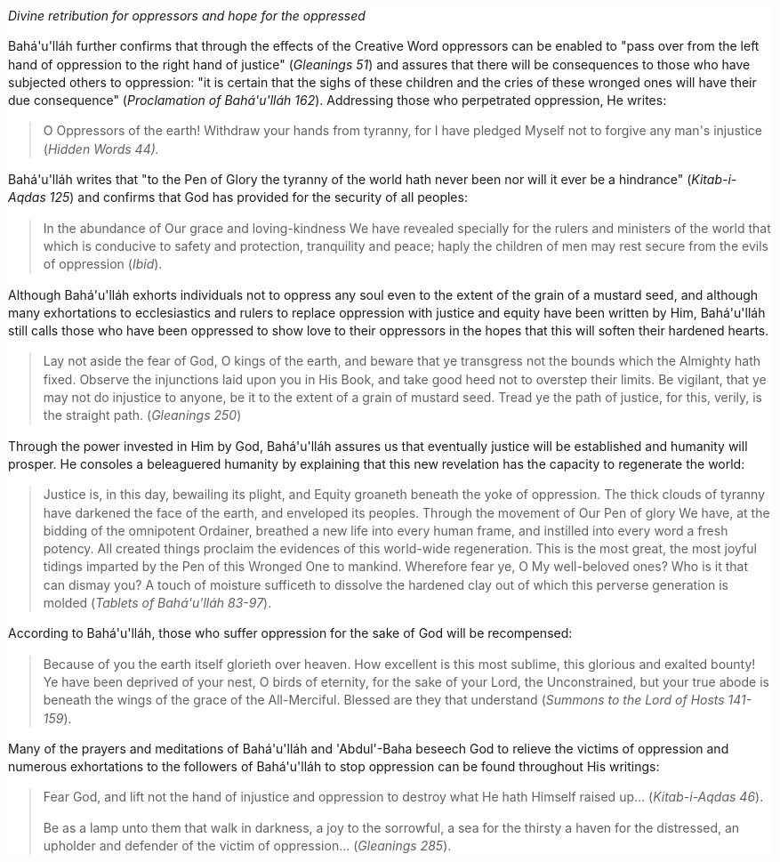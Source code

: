 _Divine retribution for oppressors and hope for the oppressed_

Bahá'u'lláh further confirms that through the effects of the Creative Word oppressors can be enabled to "pass over from the left hand of oppression to the right hand of justice" (_Gleanings 51_) and assures that there will be consequences to those who have subjected others to oppression: "it is certain that the sighs of these children and the cries of these wronged ones will have their due consequence" (_Proclamation of Bahá'u'lláh 162_). Addressing those who perpetrated oppression, He writes:

> O Oppressors of the earth! Withdraw your hands from tyranny, for I have pledged Myself not to forgive any man's injustice (_Hidden Words 44)._

Bahá'u'lláh writes that "to the Pen of Glory the tyranny of the world hath never been nor will it ever be a hindrance" (_Kitab-i-Aqdas 125_) and confirms that God has provided for the security of all peoples:

> In the abundance of Our grace and loving-kindness We have revealed specially for the rulers and ministers of the world that which is conducive to safety and protection, tranquility and peace; haply the children of men may rest secure from the evils of oppression (_Ibid_).

Although Bahá'u'lláh exhorts individuals not to oppress any soul even to the extent of the grain of a mustard seed, and although many exhortations to ecclesiastics and rulers to replace oppression with justice and equity have been written by Him, Bahá'u'lláh still calls those who have been oppressed to show love to their oppressors in the hopes that this will soften their hardened hearts.

> Lay not aside the fear of God, O kings of the earth, and beware that ye transgress not the bounds which the Almighty hath fixed. Observe the injunctions laid upon you in His Book, and take good heed not to overstep their limits. Be vigilant, that ye may not do injustice to anyone, be it to the extent of a grain of mustard seed. Tread ye the path of justice, for this, verily, is the straight path. (_Gleanings 250_)

Through the power invested in Him by God, Bahá'u'lláh assures us that eventually justice will be established and humanity will prosper. He consoles a beleaguered humanity by explaining that this new revelation has the capacity to regenerate the world:

> Justice is, in this day, bewailing its plight, and Equity groaneth beneath the yoke of oppression. The thick clouds of tyranny have darkened the face of the earth, and enveloped its peoples. Through the movement of Our Pen of glory We have, at the bidding of the omnipotent Ordainer, breathed a new life into every human frame, and instilled into every word a fresh potency. All created things proclaim the evidences of this world-wide regeneration. This is the most great, the most joyful tidings imparted by the Pen of this Wronged One to mankind. Wherefore fear ye, O My well-beloved ones? Who is it that can dismay you? A touch of moisture sufficeth to dissolve the hardened clay out of which this perverse generation is molded (_Tablets of Bahá'u'lláh 83-97_).

According to Bahá'u'lláh, those who suffer oppression for the sake of God will be recompensed:

> Because of you the earth itself glorieth over heaven. How excellent is this most sublime, this glorious and exalted bounty! Ye have been deprived of your nest, O birds of eternity, for the sake of your Lord, the Unconstrained, but your true abode is beneath the wings of the grace of the All-Merciful. Blessed are they that understand (_Summons to the Lord of Hosts 141-159_).

Many of the prayers and meditations of Bahá'u'lláh and 'Abdul'-Baha beseech God to relieve the victims of oppression and numerous exhortations to the followers of Bahá'u'lláh to stop oppression can be found throughout His writings:

> Fear God, and lift not the hand of injustice and oppression to destroy what He hath Himself raised up… (_Kitab-i-Aqdas 46_).
> 
> Be as a lamp unto them that walk in darkness, a joy to the sorrowful, a sea for the thirsty a haven for the distressed, an upholder and defender of the victim of oppression… (_Gleanings 285_).
